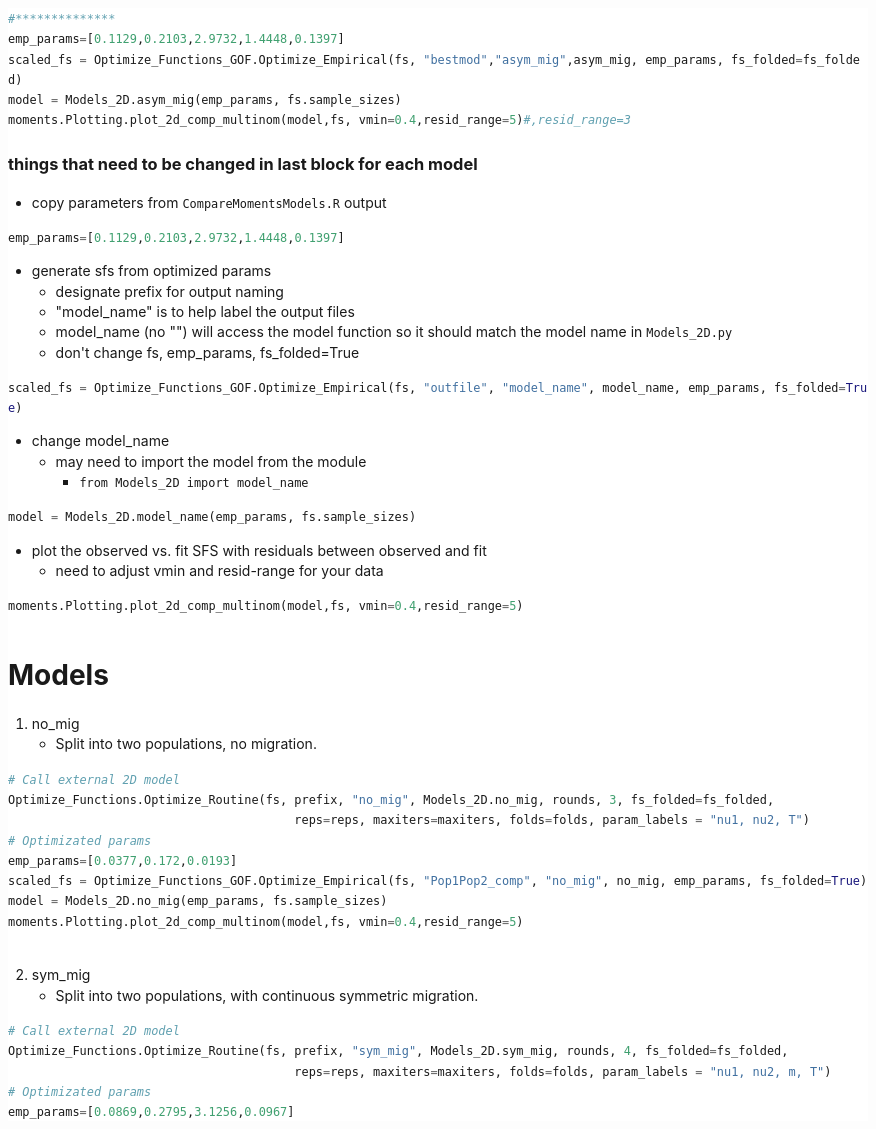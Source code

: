 ```python
#**************
emp_params=[0.1129,0.2103,2.9732,1.4448,0.1397]
scaled_fs = Optimize_Functions_GOF.Optimize_Empirical(fs, "bestmod","asym_mig",asym_mig, emp_params, fs_folded=fs_folded)
model = Models_2D.asym_mig(emp_params, fs.sample_sizes)
moments.Plotting.plot_2d_comp_multinom(model,fs, vmin=0.4,resid_range=5)#,resid_range=3
```

### things that need to be changed in last block for each model
- copy parameters from `CompareMomentsModels.R` output
```python
emp_params=[0.1129,0.2103,2.9732,1.4448,0.1397]
```
- generate sfs from optimized params
    - designate prefix for output naming
    - "model_name" is to help label the output files
    - model_name (no "") will access the model function so it should match the model name in `Models_2D.py`
    - don't change fs, emp_params, fs_folded=True
```python
scaled_fs = Optimize_Functions_GOF.Optimize_Empirical(fs, "outfile", "model_name", model_name, emp_params, fs_folded=True)
```
- change model_name
    - may need to import the model from the module
        - `from Models_2D import model_name`
```python
model = Models_2D.model_name(emp_params, fs.sample_sizes) 
```
- plot the observed vs. fit SFS with residuals between observed and fit
    - need to adjust vmin and resid-range for your data
```python
moments.Plotting.plot_2d_comp_multinom(model,fs, vmin=0.4,resid_range=5)
```

# Models
1.	no_mig 
    - Split into two populations, no migration.
```python
# Call external 2D model 
Optimize_Functions.Optimize_Routine(fs, prefix, "no_mig", Models_2D.no_mig, rounds, 3, fs_folded=fs_folded,
                                        reps=reps, maxiters=maxiters, folds=folds, param_labels = "nu1, nu2, T")
# Optimizated params
emp_params=[0.0377,0.172,0.0193]
scaled_fs = Optimize_Functions_GOF.Optimize_Empirical(fs, "Pop1Pop2_comp", "no_mig", no_mig, emp_params, fs_folded=True)
model = Models_2D.no_mig(emp_params, fs.sample_sizes) 
moments.Plotting.plot_2d_comp_multinom(model,fs, vmin=0.4,resid_range=5)
                                      
```
2.	sym_mig 
    - Split into two populations, with continuous symmetric migration.
```python
# Call external 2D model 
Optimize_Functions.Optimize_Routine(fs, prefix, "sym_mig", Models_2D.sym_mig, rounds, 4, fs_folded=fs_folded,
                                        reps=reps, maxiters=maxiters, folds=folds, param_labels = "nu1, nu2, m, T")
# Optimizated params
emp_params=[0.0869,0.2795,3.1256,0.0967]
```